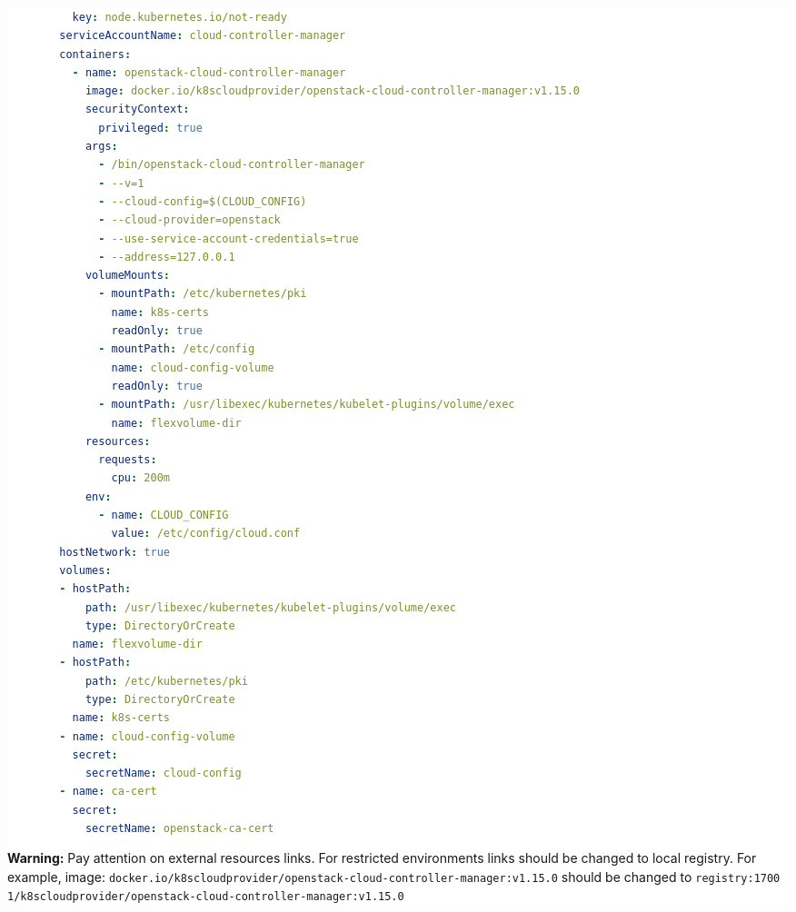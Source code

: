   ```yaml
            key: node.kubernetes.io/not-ready
          serviceAccountName: cloud-controller-manager
          containers:
            - name: openstack-cloud-controller-manager
              image: docker.io/k8scloudprovider/openstack-cloud-controller-manager:v1.15.0
              securityContext:
                privileged: true
              args:
                - /bin/openstack-cloud-controller-manager
                - --v=1
                - --cloud-config=$(CLOUD_CONFIG)
                - --cloud-provider=openstack
                - --use-service-account-credentials=true
                - --address=127.0.0.1
              volumeMounts:
                - mountPath: /etc/kubernetes/pki
                  name: k8s-certs
                  readOnly: true
                - mountPath: /etc/config
                  name: cloud-config-volume
                  readOnly: true
                - mountPath: /usr/libexec/kubernetes/kubelet-plugins/volume/exec
                  name: flexvolume-dir
              resources:
                requests:
                  cpu: 200m
              env:
                - name: CLOUD_CONFIG
                  value: /etc/config/cloud.conf
          hostNetwork: true
          volumes:
          - hostPath:
              path: /usr/libexec/kubernetes/kubelet-plugins/volume/exec
              type: DirectoryOrCreate
            name: flexvolume-dir
          - hostPath:
              path: /etc/kubernetes/pki
              type: DirectoryOrCreate
            name: k8s-certs
          - name: cloud-config-volume
            secret:
              secretName: cloud-config
          - name: ca-cert
            secret:
              secretName: openstack-ca-cert
  ```
   **Warning:** Pay attention on external resources links. 
   For restricted environments links should be changed to local registry.
   For example, image: `docker.io/k8scloudprovider/openstack-cloud-controller-manager:v1.15.0` should be changed to
   `registry:17001/k8scloudprovider/openstack-cloud-controller-manager:v1.15.0`
  